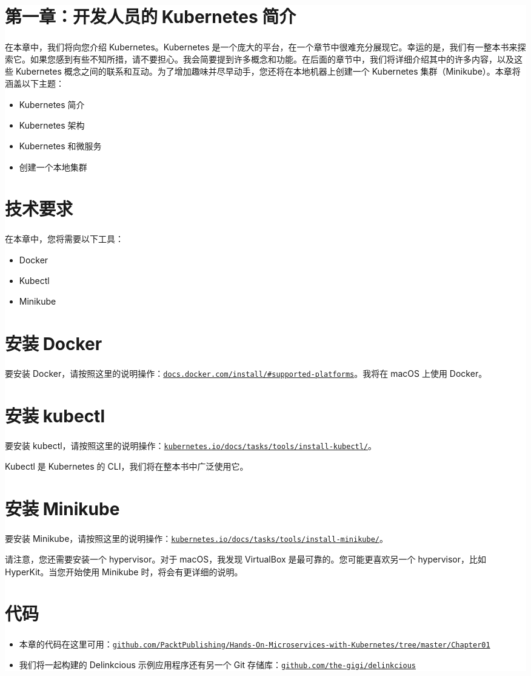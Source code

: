 # 第一章：开发人员的 Kubernetes 简介

在本章中，我们将向您介绍 Kubernetes。Kubernetes 是一个庞大的平台，在一个章节中很难充分展现它。幸运的是，我们有一整本书来探索它。如果您感到有些不知所措，请不要担心。我会简要提到许多概念和功能。在后面的章节中，我们将详细介绍其中的许多内容，以及这些 Kubernetes 概念之间的联系和互动。为了增加趣味并尽早动手，您还将在本地机器上创建一个 Kubernetes 集群（Minikube）。本章将涵盖以下主题：

+   Kubernetes 简介

+   Kubernetes 架构

+   Kubernetes 和微服务

+   创建一个本地集群

# 技术要求

在本章中，您将需要以下工具：

+   Docker

+   Kubectl

+   Minikube

# 安装 Docker

要安装 Docker，请按照这里的说明操作：[`docs.docker.com/install/#supported-platforms`](https://docs.docker.com/install/#supported-platforms)。我将在 macOS 上使用 Docker。

# 安装 kubectl

要安装 kubectl，请按照这里的说明操作：[`kubernetes.io/docs/tasks/tools/install-kubectl/`](https://kubernetes.io/docs/tasks/tools/install-kubectl/)。

Kubectl 是 Kubernetes 的 CLI，我们将在整本书中广泛使用它。

# 安装 Minikube

要安装 Minikube，请按照这里的说明操作：[`kubernetes.io/docs/tasks/tools/install-minikube/`](https://kubernetes.io/docs/tasks/tools/install-minikube/)。

请注意，您还需要安装一个 hypervisor。对于 macOS，我发现 VirtualBox 是最可靠的。您可能更喜欢另一个 hypervisor，比如 HyperKit。当您开始使用 Minikube 时，将会有更详细的说明。

# 代码

+   本章的代码在这里可用：[`github.com/PacktPublishing/Hands-On-Microservices-with-Kubernetes/tree/master/Chapter01`](https://github.com/PacktPublishing/Hands-On-Microservices-with-Kubernetes/tree/master/Chapter01)

+   我们将一起构建的 Delinkcious 示例应用程序还有另一个 Git 存储库：[`github.com/the-gigi/delinkcious`](https://github.com/the-gigi/delinkcious)
